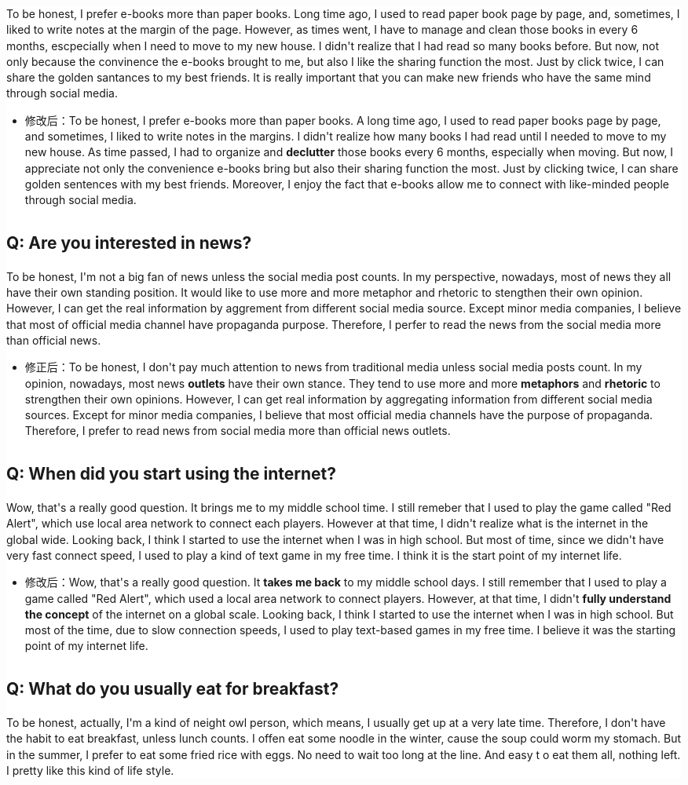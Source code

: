To be honest, I prefer e-books more than paper books. Long time ago, I used to read paper book page by page, and, sometimes, I liked to write notes at the margin of the page. However, as times went, I have to manage and clean those books in every 6 months, escpecially when I need to move to my new house. I didn't realize that I had read so many books before. But now, not only because the convinence the e-books brought to me, but also I like the sharing function the most. Just by click twice, I can share the golden santances to my best friends. It is really important that you can make new friends who have the same mind through social media.

- 修改后：To be honest, I prefer e-books more than paper books. A long time ago, I used to read paper books page by page, and sometimes, I liked to write notes in the margins. I didn't realize how many books I had read until I needed to move to my new house. As time passed, I had to organize and **declutter** those books every 6 months, especially when moving. But now, I appreciate not only the convenience e-books bring but also their sharing function the most. Just by clicking twice, I can share golden sentences with my best friends. Moreover, I enjoy the fact that e-books allow me to connect with like-minded people through social media.

## Q: Are you interested in news?

To be honest, I'm not a big fan of news unless the social media post counts. In my perspective, nowadays, most of news they all have their own standing position. It would like to use more and more metaphor and rhetoric to stengthen their own opinion. However, I can get the real information by aggrement from different social media source. Except minor media companies, I believe that most of official media channel have propaganda purpose. Therefore, I perfer to read the news from the social media more than official news.

- 修正后：To be honest, I don't pay much attention to news from traditional media unless social media posts count. In my opinion, nowadays, most news **outlets** have their own stance. They tend to use more and more **metaphors** and **rhetoric** to strengthen their own opinions. However, I can get real information by aggregating information from different social media sources. Except for minor media companies, I believe that most official media channels have the purpose of propaganda. Therefore, I prefer to read news from social media more than official news outlets.

## Q: When did you start using the internet?

Wow, that's a really good question. It brings me to my middle school time. I still remeber that I used to play the game called "Red Alert", which use local area network to connect each players. However at that time, I didn't realize what is the internet in the global wide. Looking back, I think I started to use the internet when I was in high school. But most of time, since we didn't have very fast connect speed, I used to play a kind of text game in my free time. I think it is the start point of my internet life.

- 修改后：Wow, that's a really good question. It **takes me back** to my middle school days. I still remember that I used to play a game called "Red Alert", which used a local area network to connect players. However, at that time, I didn't **fully understand the concept** of the internet on a global scale. Looking back, I think I started to use the internet when I was in high school. But most of the time, due to slow connection speeds, I used to play text-based games in my free time. I believe it was the starting point of my internet life.

## Q: What do you usually eat for breakfast?

To be honest, actually, I'm a kind of neight owl person, which means, I usually get up at a very late time. Therefore, I don't have the habit to eat breakfast, unless lunch counts. I offen eat some noodle in the winter, cause the soup could worm my stomach. But in the summer, I prefer to eat some fried rice with eggs. No need to wait too long at the line. And easy t o eat them all, nothing left. I pretty like this kind of life style.

